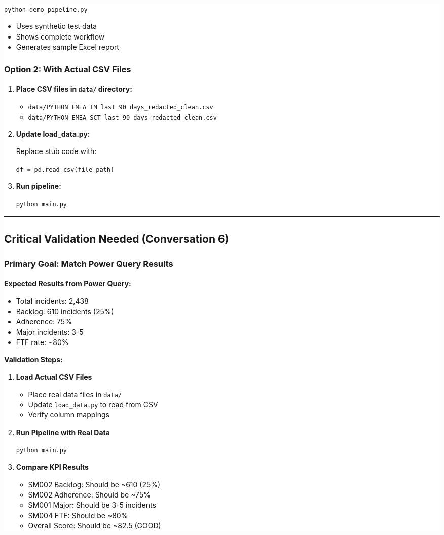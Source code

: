 ```bash
python demo_pipeline.py
```

- Uses synthetic test data
- Shows complete workflow
- Generates sample Excel report

### Option 2: With Actual CSV Files

1. **Place CSV files in `data/` directory:**
   - `data/PYTHON EMEA IM last 90 days_redacted_clean.csv`
   - `data/PYTHON EMEA SCT last 90 days_redacted_clean.csv`

2. **Update load_data.py:**
   
   Replace stub code with:
   ```python
   df = pd.read_csv(file_path)
   ```

3. **Run pipeline:**
   ```bash
   python main.py
   ```

---

## Critical Validation Needed (Conversation 6)

### Primary Goal: Match Power Query Results

**Expected Results from Power Query:**
- Total incidents: 2,438
- Backlog: 610 incidents (25%)
- Adherence: 75%
- Major incidents: 3-5
- FTF rate: ~80%

**Validation Steps:**

1. **Load Actual CSV Files**
   - Place real data files in `data/`
   - Update `load_data.py` to read from CSV
   - Verify column mappings

2. **Run Pipeline with Real Data**
   ```bash
   python main.py
   ```

3. **Compare KPI Results**
   - SM002 Backlog: Should be ~610 (25%)
   - SM002 Adherence: Should be ~75%
   - SM001 Major: Should be 3-5 incidents
   - SM004 FTF: Should be ~80%
   - Overall Score: Should be ~82.5 (GOOD)
